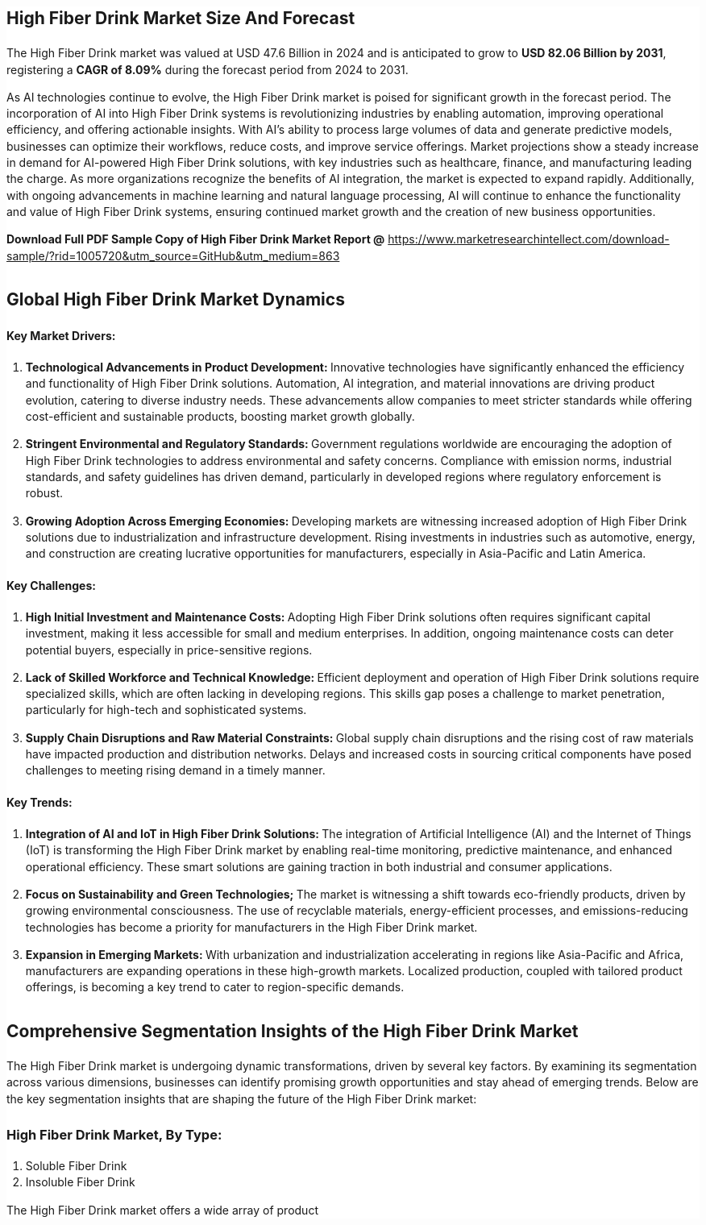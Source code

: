 <h2>High Fiber Drink Market Size And Forecast</h2><p>The High Fiber Drink market was valued at USD 47.6 Billion in 2024 and is anticipated to grow to <strong>USD 82.06 Billion by 2031</strong>, registering a <strong>CAGR of 8.09%</strong> during the forecast period from 2024 to 2031.</p><p>As AI technologies continue to evolve, the High Fiber Drink market is poised for significant growth in the forecast period. The incorporation of AI into High Fiber Drink systems is revolutionizing industries by enabling automation, improving operational efficiency, and offering actionable insights. With AI’s ability to process large volumes of data and generate predictive models, businesses can optimize their workflows, reduce costs, and improve service offerings. Market projections show a steady increase in demand for AI-powered High Fiber Drink solutions, with key industries such as healthcare, finance, and manufacturing leading the charge. As more organizations recognize the benefits of AI integration, the market is expected to expand rapidly. Additionally, with ongoing advancements in machine learning and natural language processing, AI will continue to enhance the functionality and value of High Fiber Drink systems, ensuring continued market growth and the creation of new business opportunities.</p><p><strong>Download Full PDF Sample Copy of High Fiber Drink Market Report @</strong>&nbsp;<a href="https://www.marketresearchintellect.com/download-sample/?rid=1005720&amp;utm_source=GitHub&amp;utm_medium=863">https://www.marketresearchintellect.com/download-sample/?rid=1005720&amp;utm_source=GitHub&amp;utm_medium=863</a></p><h2>Global High Fiber Drink Market Dynamics</h2><h4><strong>Key Market Drivers:</strong></h4><ol><li><p><strong>Technological Advancements in Product Development:&nbsp;</strong>Innovative technologies have significantly enhanced the efficiency and functionality of High Fiber Drink solutions. Automation, AI integration, and material innovations are driving product evolution, catering to diverse industry needs. These advancements allow companies to meet stricter standards while offering cost-efficient and sustainable products, boosting market growth globally.</p></li><li><p><strong>Stringent Environmental and Regulatory Standards:&nbsp;</strong>Government regulations worldwide are encouraging the adoption of High Fiber Drink technologies to address environmental and safety concerns. Compliance with emission norms, industrial standards, and safety guidelines has driven demand, particularly in developed regions where regulatory enforcement is robust.</p></li><li><p><strong>Growing Adoption Across Emerging Economies:&nbsp;</strong>Developing markets are witnessing increased adoption of High Fiber Drink solutions due to industrialization and infrastructure development. Rising investments in industries such as automotive, energy, and construction are creating lucrative opportunities for manufacturers, especially in Asia-Pacific and Latin America.</p></li></ol><h4><strong>Key Challenges:</strong></h4><ol><li><p><strong>High Initial Investment and Maintenance Costs:&nbsp;</strong>Adopting High Fiber Drink solutions often requires significant capital investment, making it less accessible for small and medium enterprises. In addition, ongoing maintenance costs can deter potential buyers, especially in price-sensitive regions.</p></li><li><p><strong>Lack of Skilled Workforce and Technical Knowledge:&nbsp;</strong>Efficient deployment and operation of High Fiber Drink solutions require specialized skills, which are often lacking in developing regions. This skills gap poses a challenge to market penetration, particularly for high-tech and sophisticated systems.</p></li><li><p><strong>Supply Chain Disruptions and Raw Material Constraints:&nbsp;</strong>Global supply chain disruptions and the rising cost of raw materials have impacted production and distribution networks. Delays and increased costs in sourcing critical components have posed challenges to meeting rising demand in a timely manner.</p></li></ol><h4><strong>Key Trends:</strong></h4><ol><li><p><strong>Integration of AI and IoT in High Fiber Drink Solutions:&nbsp;</strong>The integration of Artificial Intelligence (AI) and the Internet of Things (IoT) is transforming the High Fiber Drink market by enabling real-time monitoring, predictive maintenance, and enhanced operational efficiency. These smart solutions are gaining traction in both industrial and consumer applications.</p></li><li><p><strong>Focus on Sustainability and Green Technologies;&nbsp;</strong>The market is witnessing a shift towards eco-friendly products, driven by growing environmental consciousness. The use of recyclable materials, energy-efficient processes, and emissions-reducing technologies has become a priority for manufacturers in the High Fiber Drink market.</p></li><li><p><strong>Expansion in Emerging Markets:&nbsp;</strong>With urbanization and industrialization accelerating in regions like Asia-Pacific and Africa, manufacturers are expanding operations in these high-growth markets. Localized production, coupled with tailored product offerings, is becoming a key trend to cater to region-specific demands.</p></li></ol><div class="article-main__content" data-test-id="publishing-text-block"><h2>Comprehensive Segmentation Insights of the High Fiber Drink Market</h2><p>The High Fiber Drink market is undergoing dynamic transformations, driven by several key factors. By examining its segmentation across various dimensions, businesses can identify promising growth opportunities and stay ahead of emerging trends. Below are the key segmentation insights that are shaping the future of the High Fiber Drink market:</p><h3><strong>High Fiber Drink Market, By Type:<br /></strong></h3><ol><li>Soluble Fiber Drink<li> Insoluble Fiber Drink</li></ol><p>The High Fiber Drink market offers a wide array of product